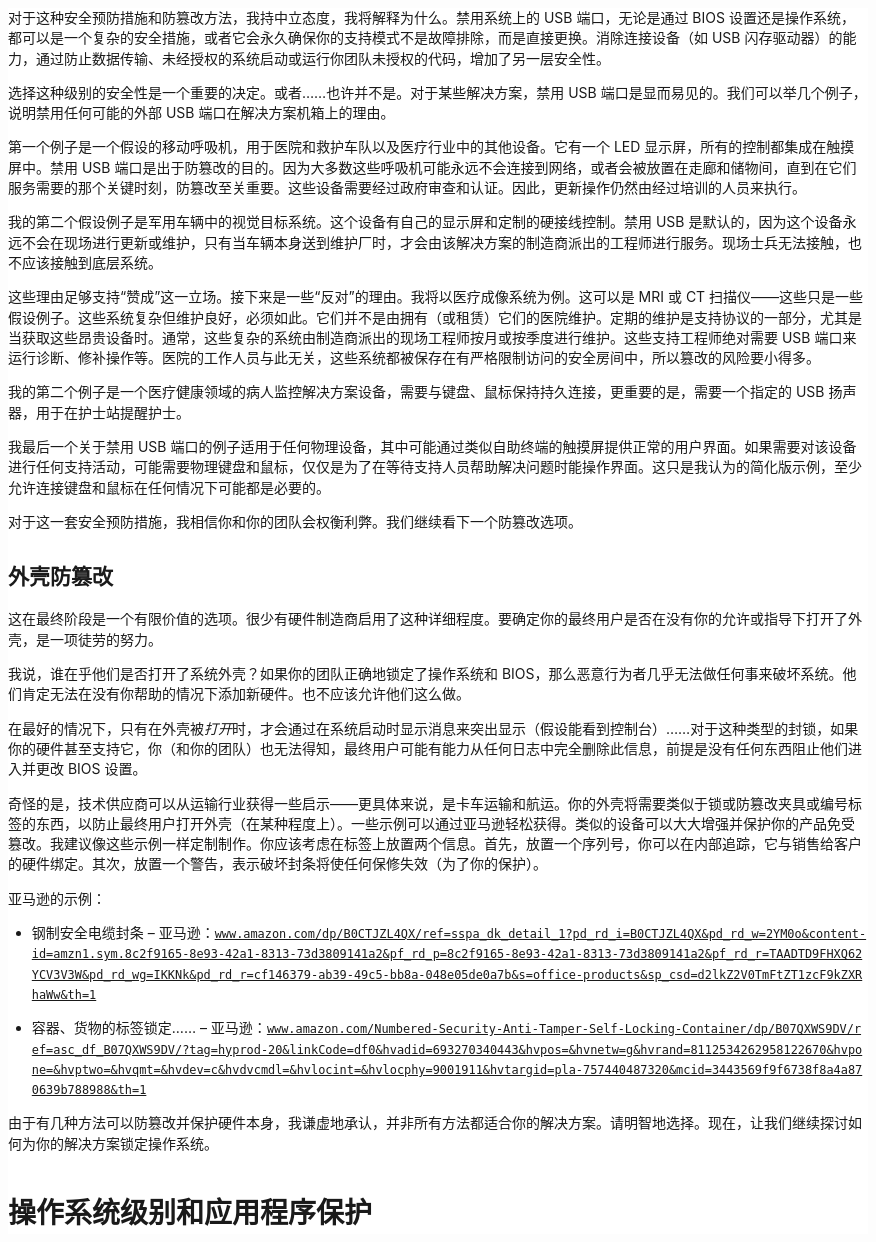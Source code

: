 对于这种安全预防措施和防篡改方法，我持中立态度，我将解释为什么。禁用系统上的 USB 端口，无论是通过 BIOS 设置还是操作系统，都可以是一个复杂的安全措施，或者它会永久确保你的支持模式不是故障排除，而是直接更换。消除连接设备（如 USB 闪存驱动器）的能力，通过防止数据传输、未经授权的系统启动或运行你团队未授权的代码，增加了另一层安全性。

选择这种级别的安全性是一个重要的决定。或者……也许并不是。对于某些解决方案，禁用 USB 端口是显而易见的。我们可以举几个例子，说明禁用任何可能的外部 USB 端口在解决方案机箱上的理由。

第一个例子是一个假设的移动呼吸机，用于医院和救护车队以及医疗行业中的其他设备。它有一个 LED 显示屏，所有的控制都集成在触摸屏中。禁用 USB 端口是出于防篡改的目的。因为大多数这些呼吸机可能永远不会连接到网络，或者会被放置在走廊和储物间，直到在它们服务需要的那个关键时刻，防篡改至关重要。这些设备需要经过政府审查和认证。因此，更新操作仍然由经过培训的人员来执行。

我的第二个假设例子是军用车辆中的视觉目标系统。这个设备有自己的显示屏和定制的硬接线控制。禁用 USB 是默认的，因为这个设备永远不会在现场进行更新或维护，只有当车辆本身送到维护厂时，才会由该解决方案的制造商派出的工程师进行服务。现场士兵无法接触，也不应该接触到底层系统。

这些理由足够支持“赞成”这一立场。接下来是一些“反对”的理由。我将以医疗成像系统为例。这可以是 MRI 或 CT 扫描仪——这些只是一些假设例子。这些系统复杂但维护良好，必须如此。它们并不是由拥有（或租赁）它们的医院维护。定期的维护是支持协议的一部分，尤其是当获取这些昂贵设备时。通常，这些复杂的系统由制造商派出的现场工程师按月或按季度进行维护。这些支持工程师绝对需要 USB 端口来运行诊断、修补操作等。医院的工作人员与此无关，这些系统都被保存在有严格限制访问的安全房间中，所以篡改的风险要小得多。

我的第二个例子是一个医疗健康领域的病人监控解决方案设备，需要与键盘、鼠标保持持久连接，更重要的是，需要一个指定的 USB 扬声器，用于在护士站提醒护士。

我最后一个关于禁用 USB 端口的例子适用于任何物理设备，其中可能通过类似自助终端的触摸屏提供正常的用户界面。如果需要对该设备进行任何支持活动，可能需要物理键盘和鼠标，仅仅是为了在等待支持人员帮助解决问题时能操作界面。这只是我认为的简化版示例，至少允许连接键盘和鼠标在任何情况下可能都是必要的。

对于这一套安全预防措施，我相信你和你的团队会权衡利弊。我们继续看下一个防篡改选项。

## 外壳防篡改

这在最终阶段是一个有限价值的选项。很少有硬件制造商启用了这种详细程度。要确定你的最终用户是否在没有你的允许或指导下打开了外壳，是一项徒劳的努力。

我说，谁在乎他们是否打开了系统外壳？如果你的团队正确地锁定了操作系统和 BIOS，那么恶意行为者几乎无法做任何事来破坏系统。他们肯定无法在没有你帮助的情况下添加新硬件。也不应该允许他们这么做。

在最好的情况下，只有在外壳被*打开*时，才会通过在系统启动时显示消息来突出显示（假设能看到控制台）……对于这种类型的封锁，如果你的硬件甚至支持它，你（和你的团队）也无法得知，最终用户可能有能力从任何日志中完全删除此信息，前提是没有任何东西阻止他们进入并更改 BIOS 设置。

奇怪的是，技术供应商可以从运输行业获得一些启示——更具体来说，是卡车运输和航运。你的外壳将需要类似于锁或防篡改夹具或编号标签的东西，以防止最终用户打开外壳（在某种程度上）。一些示例可以通过亚马逊轻松获得。类似的设备可以大大增强并保护你的产品免受篡改。我建议像这些示例一样定制制作。你应该考虑在标签上放置两个信息。首先，放置一个序列号，你可以在内部追踪，它与销售给客户的硬件绑定。其次，放置一个警告，表示破坏封条将使任何保修失效（为了你的保护）。

亚马逊的示例：

+   钢制安全电缆封条 – 亚马逊：[`www.amazon.com/dp/B0CTJZL4QX/ref=sspa_dk_detail_1?pd_rd_i=B0CTJZL4QX&pd_rd_w=2YM0o&content-id=amzn1.sym.8c2f9165-8e93-42a1-8313-73d3809141a2&pf_rd_p=8c2f9165-8e93-42a1-8313-73d3809141a2&pf_rd_r=TAADTD9FHXQ62YCV3V3W&pd_rd_wg=IKKNk&pd_rd_r=cf146379-ab39-49c5-bb8a-048e05de0a7b&s=office-products&sp_csd=d2lkZ2V0TmFtZT1zcF9kZXRhaWw&th=1`](https://www.amazon.com/dp/B0CTJZL4QX/ref=sspa_dk_detail_1?pd_rd_i=B0CTJZL4QX&pd_rd_w=2YM0o&content-id=amzn1.sym.8c2f9165-8e93-42a1-8313-73d3809141a2&pf_rd_p=8c2f9165-8e93-42a1-8313-73d3809141a2&pf_rd_r=TAADTD9FHXQ62YCV3V3W&pd_rd_wg=IKKNk&pd_rd_r=cf146379-)

+   容器、货物的标签锁定…… – 亚马逊：[`www.amazon.com/Numbered-Security-Anti-Tamper-Self-Locking-Container/dp/B07QXWS9DV/ref=asc_df_B07QXWS9DV/?tag=hyprod-20&linkCode=df0&hvadid=693270340443&hvpos=&hvnetw=g&hvrand=8112534262958122670&hvpone=&hvptwo=&hvqmt=&hvdev=c&hvdvcmdl=&hvlocint=&hvlocphy=9001911&hvtargid=pla-757440487320&mcid=3443569f9f6738f8a4a870639b788988&th=1`](https://www.amazon.com/Numbered-Security-Anti-Tamper-Self-Locking-Container/dp/B07QXWS9DV/ref=asc_df_B07QXWS9DV/?tag=hyprod-20&linkCode=df0&hvadid=693270340443&hvpos=&hvnetw=g&hvrand=8112534262958122670&hvpone=&hvptwo=&hvqmt=&hvdev=c&hvdvcmdl=&hvlocint=&hv)

由于有几种方法可以防篡改并保护硬件本身，我谦虚地承认，并非所有方法都适合你的解决方案。请明智地选择。现在，让我们继续探讨如何为你的解决方案锁定操作系统。

# 操作系统级别和应用程序保护
